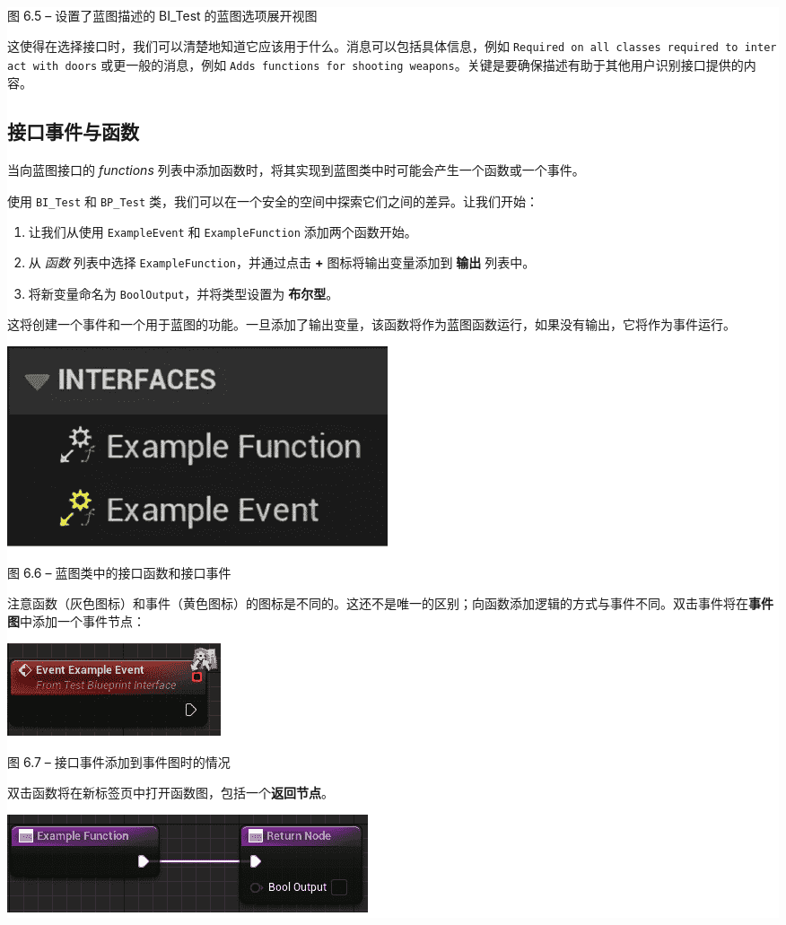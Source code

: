 图 6.5 – 设置了蓝图描述的 BI_Test 的蓝图选项展开视图

这使得在选择接口时，我们可以清楚地知道它应该用于什么。消息可以包括具体信息，例如 `Required on all classes required to interact with doors` 或更一般的消息，例如 `Adds functions for shooting weapons`。关键是要确保描述有助于其他用户识别接口提供的内容。

## 接口事件与函数

当向蓝图接口的 *functions* 列表中添加函数时，将其实现到蓝图类中时可能会产生一个函数或一个事件。

使用 `BI_Test` 和 `BP_Test` 类，我们可以在一个安全的空间中探索它们之间的差异。让我们开始：

1.  让我们从使用 `ExampleEvent` 和 `ExampleFunction` 添加两个函数开始。

1.  从 *函数* 列表中选择 `ExampleFunction`，并通过点击 **+** 图标将输出变量添加到 **输出** 列表中。

1.  将新变量命名为 `BoolOutput`，并将类型设置为 **布尔型**。

这将创建一个事件和一个用于蓝图的功能。一旦添加了输出变量，该函数将作为蓝图函数运行，如果没有输出，它将作为事件运行。

![图 6.6 – 蓝图类中的一个接口函数和接口事件](img/Figure_06.06_B18297.jpg)

图 6.6 – 蓝图类中的接口函数和接口事件

注意函数（灰色图标）和事件（黄色图标）的图标是不同的。这还不是唯一的区别；向函数添加逻辑的方式与事件不同。双击事件将在**事件图**中添加一个事件节点：

![图 6.7 – 接口事件添加到事件图时的情况](img/Figure_06.07_B18297.jpg)

图 6.7 – 接口事件添加到事件图时的情况

双击函数将在新标签页中打开函数图，包括一个**返回节点**。

![图 6.8 – 带有返回节点的接口函数](img/Figure_06.08_B18297.jpg)

